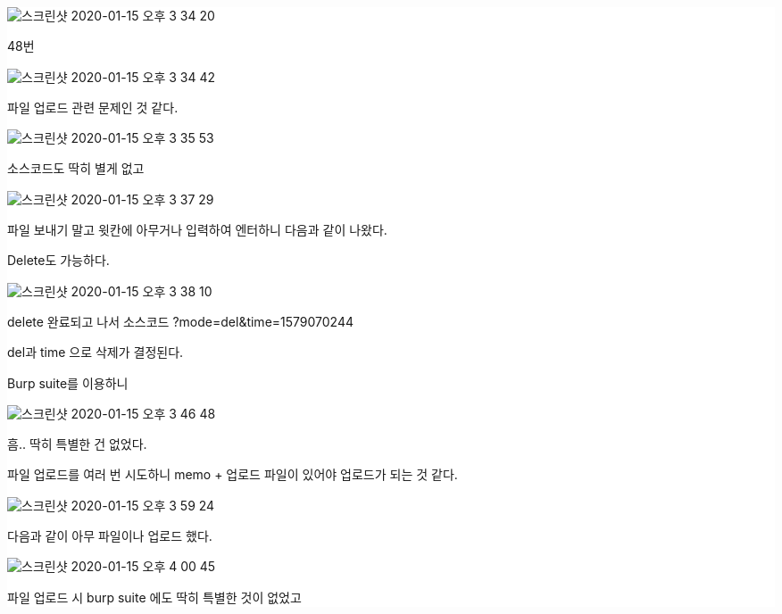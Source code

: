 <img width="286" alt="스크린샷 2020-01-15 오후 3 34 20" src="https://user-images.githubusercontent.com/54495632/72411165-a6786780-37ad-11ea-9f02-2f5fc53687d7.png">



48번



<img width="409" alt="스크린샷 2020-01-15 오후 3 34 42" src="https://user-images.githubusercontent.com/54495632/72411186-b42ded00-37ad-11ea-8daa-53663cfc6b40.png">



파일 업로드 관련 문제인 것 같다.



<img width="343" alt="스크린샷 2020-01-15 오후 3 35 53" src="https://user-images.githubusercontent.com/54495632/72411203-be4feb80-37ad-11ea-94ec-e3349678c094.png">



소스코드도 딱히 별게 없고



<img width="756" alt="스크린샷 2020-01-15 오후 3 37 29" src="https://user-images.githubusercontent.com/54495632/72411211-c6a82680-37ad-11ea-8c77-08256c44e2ab.png">



파일 보내기 말고 윗칸에 아무거나 입력하여 엔터하니 다음과 같이 나왔다.

Delete도 가능하다.



<img width="336" alt="스크린샷 2020-01-15 오후 3 38 10" src="https://user-images.githubusercontent.com/54495632/72411256-e3dcf500-37ad-11ea-91a6-b1d7bc25d921.png">



delete 완료되고 나서 소스코드
?mode=del&time=1579070244

del과 time 으로 삭제가 결정된다.

Burp suite를 이용하니



<img width="440" alt="스크린샷 2020-01-15 오후 3 46 48" src="https://user-images.githubusercontent.com/54495632/72411777-13403180-37af-11ea-8eb3-f55e22756f29.png">



흠.. 딱히 특별한 건 없었다.

파일 업로드를 여러 번 시도하니 
memo + 업로드 파일이 있어야 업로드가 되는 것 같다.



<img width="375" alt="스크린샷 2020-01-15 오후 3 59 24" src="https://user-images.githubusercontent.com/54495632/72413193-90b97100-37b2-11ea-82dc-0e9e07f0856c.png">

다음과 같이 아무 파일이나 업로드 했다.

<img width="783" alt="스크린샷 2020-01-15 오후 4 00 45" src="https://user-images.githubusercontent.com/54495632/72413766-ddea1280-37b3-11ea-8b5e-c7254b5239c2.png">



파일 업로드 시 burp suite 에도 딱히 특별한 것이 없었고
